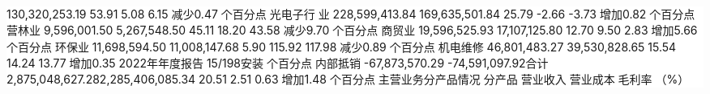 130,320,253.19
53.91
5.08
6.15
减少0.47
个百分点
光电子行
业
228,599,413.84
169,635,501.84
25.79
-2.66
-3.73
增加0.82
个百分点
营林业
9,596,001.50
5,267,548.50
45.11
18.20
43.58
减少9.70
个百分点
商贸业
19,596,525.93
17,107,125.80
12.70
9.50
2.83
增加5.66
个百分点
环保业
11,698,594.50
11,008,147.68
5.90
115.92
117.98
减少0.89
个百分点
机电维修
46,801,483.27
39,530,828.65
15.54
14.24
13.77
增加0.35
2022年年度报告
15/198安装
个百分点
内部抵销
-67,873,570.29
-74,591,097.92合计
2,875,048,627.282,285,406,085.34
20.51
2.51
0.63
增加1.48
个百分点
主营业务分产品情况
分产品
营业收入
营业成本
毛利率
（%）